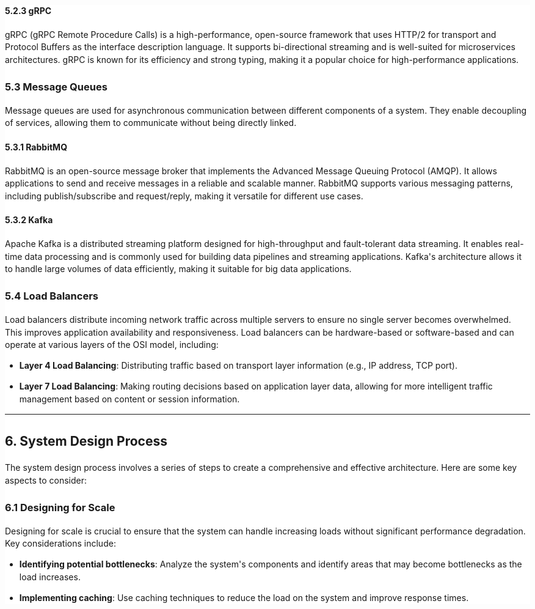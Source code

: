 #### 5.2.3 gRPC

gRPC (gRPC Remote Procedure Calls) is a high-performance, open-source framework that uses HTTP/2 for transport and Protocol Buffers as the interface description language. It supports bi-directional streaming and is well-suited for microservices architectures. gRPC is known for its efficiency and strong typing, making it a popular choice for high-performance applications.

### 5.3 Message Queues

Message queues are used for asynchronous communication between different components of a system. They enable decoupling of services, allowing them to communicate without being directly linked.

#### 5.3.1 RabbitMQ

RabbitMQ is an open-source message broker that implements the Advanced Message Queuing Protocol (AMQP). It allows applications to send and receive messages in a reliable and scalable manner. RabbitMQ supports various messaging patterns, including publish/subscribe and request/reply, making it versatile for different use cases.

#### 5.3.2 Kafka

Apache Kafka is a distributed streaming platform designed for high-throughput and fault-tolerant data streaming. It enables real-time data processing and is commonly used for building data pipelines and streaming applications. Kafka's architecture allows it to handle large volumes of data efficiently, making it suitable for big data applications.

### 5.4 Load Balancers

Load balancers distribute incoming network traffic across multiple servers to ensure no single server becomes overwhelmed. This improves application availability and responsiveness. Load balancers can be hardware-based or software-based and can operate at various layers of the OSI model, including:

- **Layer 4 Load Balancing**: Distributing traffic based on transport layer information (e.g., IP address, TCP port).
  
- **Layer 7 Load Balancing**: Making routing decisions based on application layer data, allowing for more intelligent traffic management based on content or session information.

---

## 6. System Design Process

The system design process involves a series of steps to create a comprehensive and effective architecture. Here are some key aspects to consider:

### 6.1 Designing for Scale

Designing for scale is crucial to ensure that the system can handle increasing loads without significant performance degradation. Key considerations include:

- **Identifying potential bottlenecks**: Analyze the system's components and identify areas that may become bottlenecks as the load increases.

- **Implementing caching**: Use caching techniques to reduce the load on the system and improve response times.
